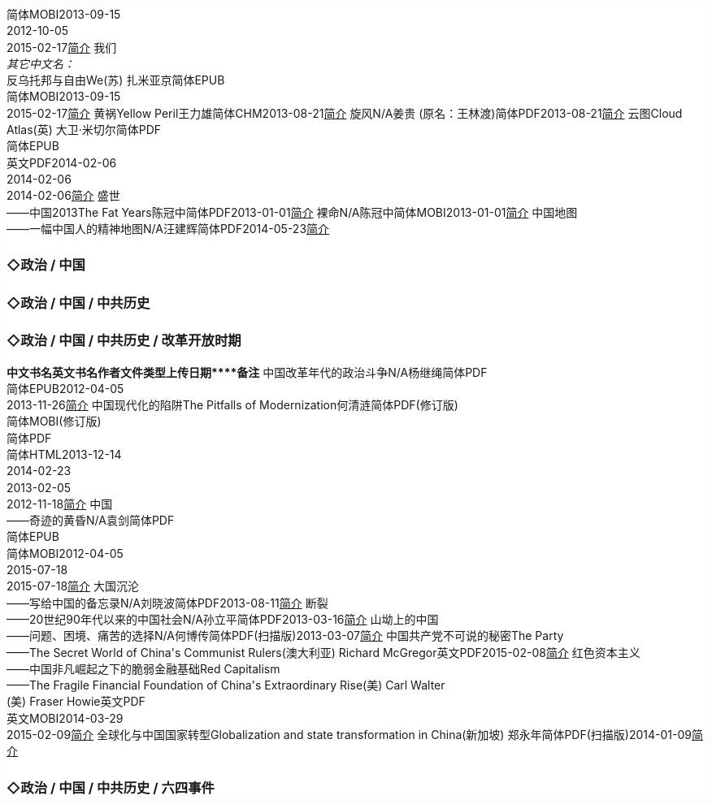  简体MOBI2013-09-15  
 2012-10-05  
 2015-02-17[简介](https://goo.gl/NyWXXM) 我们  
 *其它中文名：*  
 反乌托邦与自由We(苏) 扎米亚京简体EPUB  
 简体MOBI2013-09-15  
 2015-02-17[简介](https://goo.gl/CVkuW0) 黄祸Yellow Peril王力雄简体CHM2013-08-21[简介](https://goo.gl/JqdQR5) 旋风N/A姜贵 (原名：王林渡)简体PDF2013-08-21[简介](https://goo.gl/x4pzYQ) 云图Cloud Atlas(英) 大卫·米切尔简体PDF  
 简体EPUB  
 英文PDF2014-02-06  
 2014-02-06  
 2014-02-06[简介](https://goo.gl/3EynT2) 盛世  
 ——中国2013The Fat Years陈冠中简体PDF2013-01-01[简介](https://goo.gl/cIJoqj) 裸命N/A陈冠中简体MOBI2013-01-01[简介](https://goo.gl/OzVaQQ) 中国地图  
 ——一幅中国人的精神地图N/A汪建辉简体PDF2014-05-23[简介](https://goo.gl/b5NdHY)   
 ### ◇政治 / 中国

  
 ### ◇政治 / 中国 / 中共历史

  
 ### ◇政治 / 中国 / 中共历史 / 改革开放时期

  
 **中文书名****英文书名****作者****文件类型****上传日期****备注** 中国改革年代的政治斗争N/A杨继绳简体PDF  
 简体EPUB2012-04-05  
 2013-11-26[简介](https://goo.gl/gtOidj) 中国现代化的陷阱The Pitfalls of Modernization何清涟简体PDF(修订版)  
 简体MOBI(修订版)  
 简体PDF  
 简体HTML2013-12-14  
 2014-02-23  
 2013-02-05  
 2012-11-18[简介](https://goo.gl/76WBYa) 中国  
 ——奇迹的黄昏N/A袁剑简体PDF  
 简体EPUB  
 简体MOBI2012-04-05  
 2015-07-18  
 2015-07-18[简介](https://goo.gl/UcZEut) 大国沉沦  
 ——写给中国的备忘录N/A刘晓波简体PDF2013-08-11[简介](https://goo.gl/pnhvVp) 断裂  
 ——20世纪90年代以来的中国社会N/A孙立平简体PDF2013-03-16[简介](https://goo.gl/T1nfI7) 山坳上的中国  
 ——问题、困境、痛苦的选择N/A何博传简体PDF(扫描版)2013-03-07[简介](https://goo.gl/Ab6cPe) 中国共产党不可说的秘密The Party  
 ——The Secret World of China's Communist Rulers(澳大利亚) Richard McGregor英文PDF2015-02-08[简介](https://goo.gl/frzV3y) 红色资本主义  
 ——中国非凡崛起之下的脆弱金融基础Red Capitalism  
 ——The Fragile Financial Foundation of China's Extraordinary Rise(美) Carl Walter  
 (美) Fraser Howie英文PDF  
 英文MOBI2014-03-29  
 2015-02-09[简介](https://goo.gl/gYdQjb) 全球化与中国国家转型Globalization and state transformation in China(新加坡) 郑永年简体PDF(扫描版)2014-01-09[简介](https://goo.gl/F4nSa2)   
 ### ◇政治 / 中国 / 中共历史 / 六四事件
